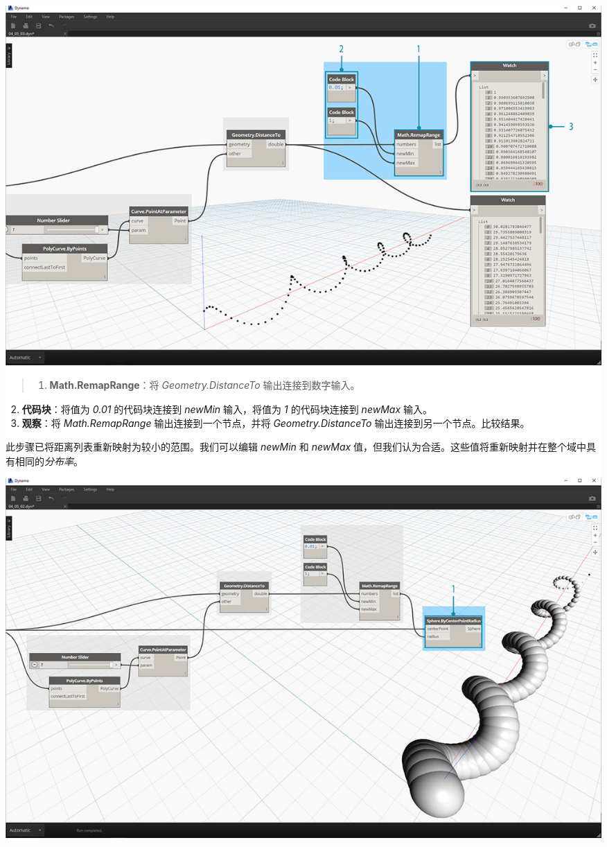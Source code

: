 ![](images/4-5/4-5-5/08.jpg)

> 1. **Math.RemapRange**：将 *Geometry.DistanceTo* 输出连接到数字输入。
2. **代码块**：将值为 *0.01* 的代码块连接到 *newMin* 输入，将值为 *1* 的代码块连接到 *newMax* 输入。
3. **观察**：将 *Math.RemapRange* 输出连接到一个节点，并将 *Geometry.DistanceTo* 输出连接到另一个节点。比较结果。

此步骤已将距离列表重新映射为较小的范围。我们可以编辑 *newMin* 和 *newMax* 值，但我们认为合适。这些值将重新映射并在整个域中具有相同的*分布率*。

![](images/4-5/4-5-5/07.jpg)
